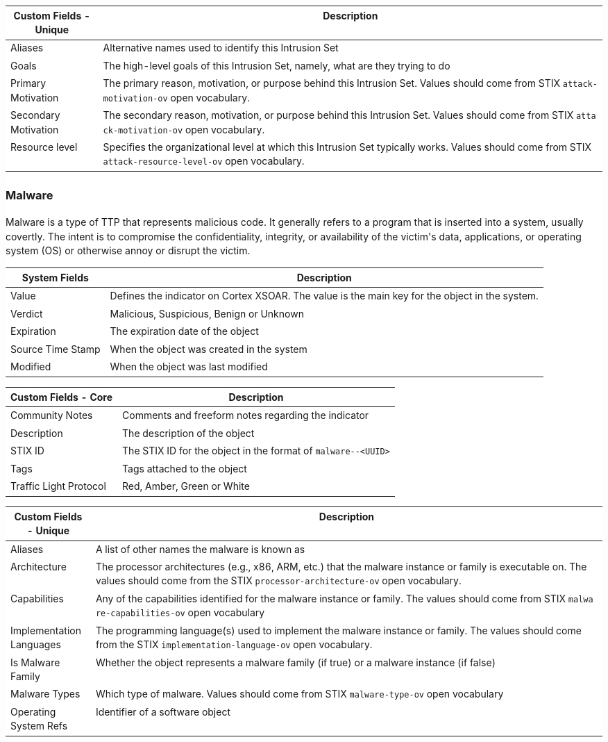 | Custom Fields - Unique | Description |
| ----------- | ----------- |
| Aliases   | Alternative names used to identify this Intrusion Set |
| Goals | The high-level goals of this Intrusion Set, namely, what are they trying to do |
| Primary Motivation | The primary reason, motivation, or purpose behind this Intrusion Set. Values should come from STIX `attack-motivation-ov` open vocabulary.|
| Secondary Motivation |The secondary reason, motivation, or purpose behind this Intrusion Set. Values should come from STIX `attack-motivation-ov` open vocabulary.|
| Resource level |Specifies the organizational level at which this Intrusion Set typically works. Values should come from STIX `attack-resource-level-ov` open vocabulary.|

### Malware

Malware is a type of TTP that represents malicious code. It generally refers to a program that is inserted into a system, usually covertly. The intent is to compromise the confidentiality, integrity, or availability of the victim's data, applications, or operating system (OS) or otherwise annoy or disrupt the victim.

| System Fields      | Description |
| ----------- | ----------- |
| Value | Defines the indicator on Cortex XSOAR. The value is the main key for the object in the system. |
| Verdict | Malicious, Suspicious, Benign or Unknown |
| Expiration | The expiration date of the object |
| Source Time Stamp | When the object was created in the system |
| Modified | When the object was last modified |

| Custom Fields - Core | Description |
| ----------- | ----------- |
| Community Notes | Comments and freeform notes regarding the indicator |
| Description | The description of the object |
| STIX ID | The STIX ID for the object in the format of `malware--<UUID>` |
| Tags | Tags attached to the object |
| Traffic Light Protocol | Red, Amber, Green or White |

| Custom Fields - Unique | Description |
| ----------- | ----------- |
| Aliases   | A list of other names the malware is known as |
| Architecture | The processor architectures (e.g., x86, ARM, etc.) that the malware instance or family is executable on. The values should come from the STIX `processor-architecture-ov` open vocabulary. |
| Capabilities | Any of the capabilities identified for the malware instance or family. The values should come from STIX `malware-capabilities-ov` open vocabulary |
| Implementation Languages |The programming language(s) used to implement the malware instance or family. The values should come from the STIX `implementation-language-ov` open vocabulary.|
| Is Malware Family | Whether the object represents a malware family (if true) or a malware instance (if false)|
| Malware Types | Which type of malware. Values should come from STIX `malware-type-ov` open vocabulary|
| Operating System Refs | Identifier of a software object |
